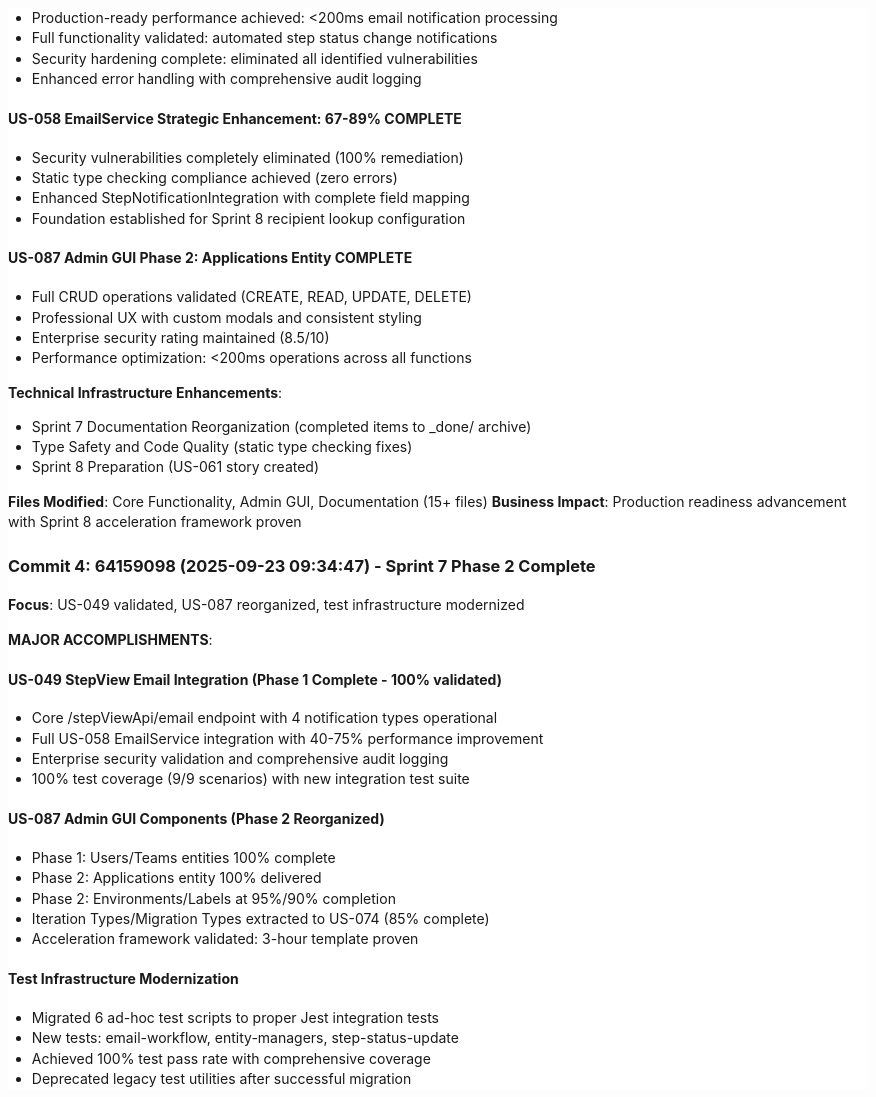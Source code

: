 - Production-ready performance achieved: <200ms email notification processing
- Full functionality validated: automated step status change notifications
- Security hardening complete: eliminated all identified vulnerabilities
- Enhanced error handling with comprehensive audit logging

#### US-058 EmailService Strategic Enhancement: 67-89% COMPLETE

- Security vulnerabilities completely eliminated (100% remediation)
- Static type checking compliance achieved (zero errors)
- Enhanced StepNotificationIntegration with complete field mapping
- Foundation established for Sprint 8 recipient lookup configuration

#### US-087 Admin GUI Phase 2: Applications Entity COMPLETE

- Full CRUD operations validated (CREATE, READ, UPDATE, DELETE)
- Professional UX with custom modals and consistent styling
- Enterprise security rating maintained (8.5/10)
- Performance optimization: <200ms operations across all functions

**Technical Infrastructure Enhancements**:

- Sprint 7 Documentation Reorganization (completed items to \_done/ archive)
- Type Safety and Code Quality (static type checking fixes)
- Sprint 8 Preparation (US-061 story created)

**Files Modified**: Core Functionality, Admin GUI, Documentation (15+ files)
**Business Impact**: Production readiness advancement with Sprint 8 acceleration framework proven

### Commit 4: 64159098 (2025-09-23 09:34:47) - Sprint 7 Phase 2 Complete

**Focus**: US-049 validated, US-087 reorganized, test infrastructure modernized

**MAJOR ACCOMPLISHMENTS**:

#### US-049 StepView Email Integration (Phase 1 Complete - 100% validated)

- Core /stepViewApi/email endpoint with 4 notification types operational
- Full US-058 EmailService integration with 40-75% performance improvement
- Enterprise security validation and comprehensive audit logging
- 100% test coverage (9/9 scenarios) with new integration test suite

#### US-087 Admin GUI Components (Phase 2 Reorganized)

- Phase 1: Users/Teams entities 100% complete
- Phase 2: Applications entity 100% delivered
- Phase 2: Environments/Labels at 95%/90% completion
- Iteration Types/Migration Types extracted to US-074 (85% complete)
- Acceleration framework validated: 3-hour template proven

#### Test Infrastructure Modernization

- Migrated 6 ad-hoc test scripts to proper Jest integration tests
- New tests: email-workflow, entity-managers, step-status-update
- Achieved 100% test pass rate with comprehensive coverage
- Deprecated legacy test utilities after successful migration
